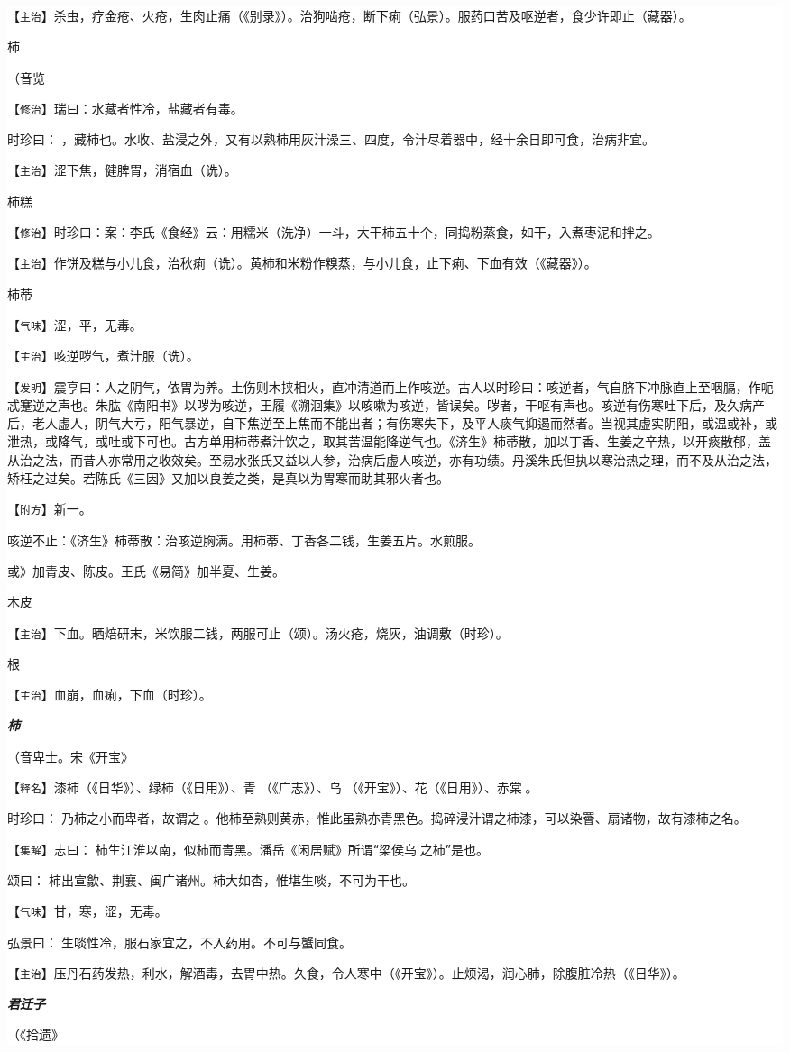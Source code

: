 【`主治`】杀虫，疗金疮、火疮，生肉止痛（《别录》）。治狗啮疮，断下痢（弘景）。服药口苦及呕逆者，食少许即止（藏器）。  

柿  

（音览  

【`修治`】瑞曰：水藏者性冷，盐藏者有毒。  

时珍曰： ，藏柿也。水收、盐浸之外，又有以熟柿用灰汁澡三、四度，令汁尽着器中，经十余日即可食，治病非宜。  

【`主治`】涩下焦，健脾胃，消宿血（诜）。  

柿糕  

【`修治`】时珍曰：案：李氏《食经》云：用糯米（洗净）一斗，大干柿五十个，同捣粉蒸食，如干，入煮枣泥和拌之。  

【`主治`】作饼及糕与小儿食，治秋痢（诜）。黄柿和米粉作糗蒸，与小儿食，止下痢、下血有效（《藏器》）。  

柿蒂  

【`气味`】涩，平，无毒。  

【`主治`】咳逆哕气，煮汁服（诜）。  

【`发明`】震亨曰：人之阴气，依胃为养。土伤则木挟相火，直冲清道而上作咳逆。古人以时珍曰：咳逆者，气自脐下冲脉直上至咽膈，作呃忒蹇逆之声也。朱肱《南阳书》以哕为咳逆，王履《溯洄集》以咳嗽为咳逆，皆误矣。哕者，干呕有声也。咳逆有伤寒吐下后，及久病产后，老人虚人，阴气大亏，阳气暴逆，自下焦逆至上焦而不能出者；有伤寒失下，及平人痰气抑遏而然者。当视其虚实阴阳，或温或补，或泄热，或降气，或吐或下可也。古方单用柿蒂煮汁饮之，取其苦温能降逆气也。《济生》柿蒂散，加以丁香、生姜之辛热，以开痰散郁，盖从治之法，而昔人亦常用之收效矣。至易水张氏又益以人参，治病后虚人咳逆，亦有功绩。丹溪朱氏但执以寒治热之理，而不及从治之法，矫枉之过矣。若陈氏《三因》又加以良姜之类，是真以为胃寒而助其邪火者也。  

【`附方`】新一。  

咳逆不止：《济生》柿蒂散：治咳逆胸满。用柿蒂、丁香各二钱，生姜五片。水煎服。  

或》加青皮、陈皮。王氏《易简》加半夏、生姜。  

木皮  

【`主治`】下血。晒焙研末，米饮服二钱，两服可止（颂）。汤火疮，烧灰，油调敷（时珍）。  

根  

【`主治`】血崩，血痢，下血（时珍）。  

***柿***  

（音卑士。宋《开宝》  

【`释名`】漆柿（《日华》）、绿柿（《日用》）、青 （《广志》）、乌 （《开宝》）、花（《日用》）、赤棠 。  

时珍曰： 乃柿之小而卑者，故谓之 。他柿至熟则黄赤，惟此虽熟亦青黑色。捣碎浸汁谓之柿漆，可以染罾、扇诸物，故有漆柿之名。  

【`集解`】志曰： 柿生江淮以南，似柿而青黑。潘岳《闲居赋》所谓“梁侯乌 之柿”是也。  

颂曰： 柿出宣歙、荆襄、闽广诸州。柿大如杏，惟堪生啖，不可为干也。  

【`气味`】甘，寒，涩，无毒。  

弘景曰： 生啖性冷，服石家宜之，不入药用。不可与蟹同食。  

【`主治`】压丹石药发热，利水，解酒毒，去胃中热。久食，令人寒中（《开宝》）。止烦渴，润心肺，除腹脏冷热（《日华》）。  

***君迁子***  

（《拾遗》  
